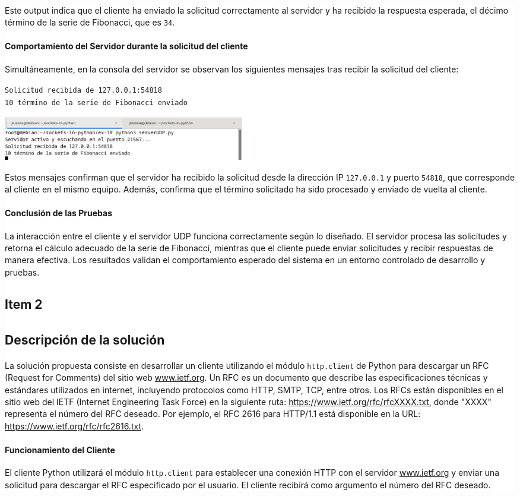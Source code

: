 Este output indica que el cliente ha enviado la solicitud correctamente al servidor y ha recibido la respuesta esperada, el décimo término de la serie de Fibonacci, que es `34`.

#### Comportamiento del Servidor durante la solicitud del cliente

Simultáneamente, en la consola del servidor se observan los siguientes mensajes tras recibir la solicitud del cliente:

```
Solicitud recibida de 127.0.0.1:54818
10 término de la serie de Fibonacci enviado
```

<img src="image-3.png" width="400">

Estos mensajes confirman que el servidor ha recibido la solicitud desde la dirección IP `127.0.0.1` y puerto `54818`, que corresponde al cliente en el mismo equipo. Además, confirma que el término solicitado ha sido procesado y enviado de vuelta al cliente.

#### Conclusión de las Pruebas

La interacción entre el cliente y el servidor UDP funciona correctamente según lo diseñado. El servidor procesa las solicitudes y retorna el cálculo adecuado de la serie de Fibonacci, mientras que el cliente puede enviar solicitudes y recibir respuestas de manera efectiva. Los resultados validan el comportamiento esperado del sistema en un entorno controlado de desarrollo y pruebas.

## Item 2

## Descripción de la solución 

La solución propuesta consiste en desarrollar un cliente utilizando el módulo `http.client` de Python para descargar un RFC (Request for Comments) del sitio web www.ietf.org. Un RFC es un documento que describe las especificaciones técnicas y estándares utilizados en internet, incluyendo protocolos como HTTP, SMTP, TCP, entre otros.  Los RFCs están disponibles en el sitio web del IETF (Internet Engineering Task Force) en la siguiente ruta: https://www.ietf.org/rfc/rfcXXXX.txt, donde "XXXX" representa el número del RFC deseado. Por ejemplo, el RFC 2616 para HTTP/1.1 está disponible en la URL: https://www.ietf.org/rfc/rfc2616.txt.

#### Funcionamiento del Cliente

El cliente Python utilizará el módulo `http.client` para establecer una conexión HTTP con el servidor www.ietf.org y enviar una solicitud para descargar el RFC especificado por el usuario. El cliente recibirá como argumento el número del RFC deseado.
